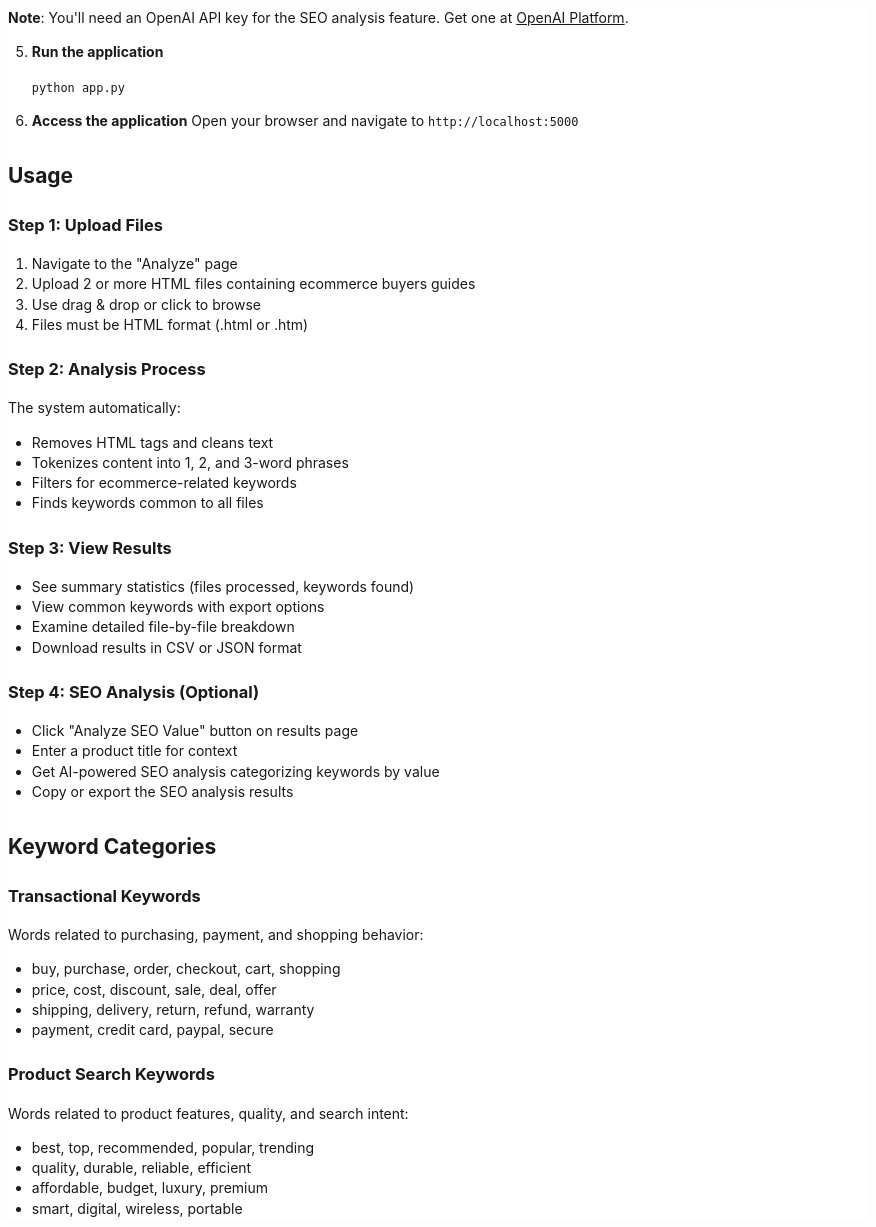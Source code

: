    **Note**: You'll need an OpenAI API key for the SEO analysis feature. Get one at [OpenAI Platform](https://platform.openai.com/api-keys).

5. **Run the application**
   ```bash
   python app.py
   ```

6. **Access the application**
   Open your browser and navigate to `http://localhost:5000`

## Usage

### Step 1: Upload Files
1. Navigate to the "Analyze" page
2. Upload 2 or more HTML files containing ecommerce buyers guides
3. Use drag & drop or click to browse
4. Files must be HTML format (.html or .htm)

### Step 2: Analysis Process
The system automatically:
- Removes HTML tags and cleans text
- Tokenizes content into 1, 2, and 3-word phrases
- Filters for ecommerce-related keywords
- Finds keywords common to all files

### Step 3: View Results
- See summary statistics (files processed, keywords found)
- View common keywords with export options
- Examine detailed file-by-file breakdown
- Download results in CSV or JSON format

### Step 4: SEO Analysis (Optional)
- Click "Analyze SEO Value" button on results page
- Enter a product title for context
- Get AI-powered SEO analysis categorizing keywords by value
- Copy or export the SEO analysis results

## Keyword Categories

### Transactional Keywords
Words related to purchasing, payment, and shopping behavior:
- buy, purchase, order, checkout, cart, shopping
- price, cost, discount, sale, deal, offer
- shipping, delivery, return, refund, warranty
- payment, credit card, paypal, secure

### Product Search Keywords
Words related to product features, quality, and search intent:
- best, top, recommended, popular, trending
- quality, durable, reliable, efficient
- affordable, budget, luxury, premium
- smart, digital, wireless, portable

